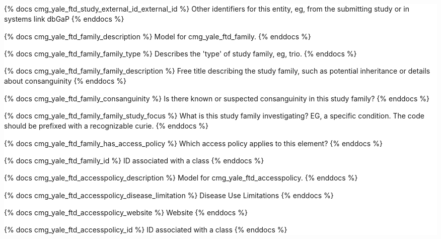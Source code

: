 
{% docs cmg_yale_ftd_study_external_id_external_id %}
Other identifiers for this entity, eg, from the submitting study or in systems link dbGaP
{% enddocs %}


{% docs cmg_yale_ftd_family_description %}
Model for cmg_yale_ftd_family.
{% enddocs %}


{% docs cmg_yale_ftd_family_family_type %}
Describes the 'type' of study family, eg, trio.
{% enddocs %}


{% docs cmg_yale_ftd_family_family_description %}
Free title describing the study family, such as potential inheritance or details about consanguinity
{% enddocs %}


{% docs cmg_yale_ftd_family_consanguinity %}
Is there known or suspected consanguinity in this study family?
{% enddocs %}


{% docs cmg_yale_ftd_family_family_study_focus %}
What is this study family investigating? EG, a specific condition. The code should be prefixed with a recognizable curie.
{% enddocs %}


{% docs cmg_yale_ftd_family_has_access_policy %}
Which access policy applies to this element?
{% enddocs %}


{% docs cmg_yale_ftd_family_id %}
ID associated with a class
{% enddocs %}


{% docs cmg_yale_ftd_accesspolicy_description %}
Model for cmg_yale_ftd_accesspolicy.
{% enddocs %}


{% docs cmg_yale_ftd_accesspolicy_disease_limitation %}
Disease Use Limitations
{% enddocs %}


{% docs cmg_yale_ftd_accesspolicy_website %}
Website
{% enddocs %}


{% docs cmg_yale_ftd_accesspolicy_id %}
ID associated with a class
{% enddocs %}
